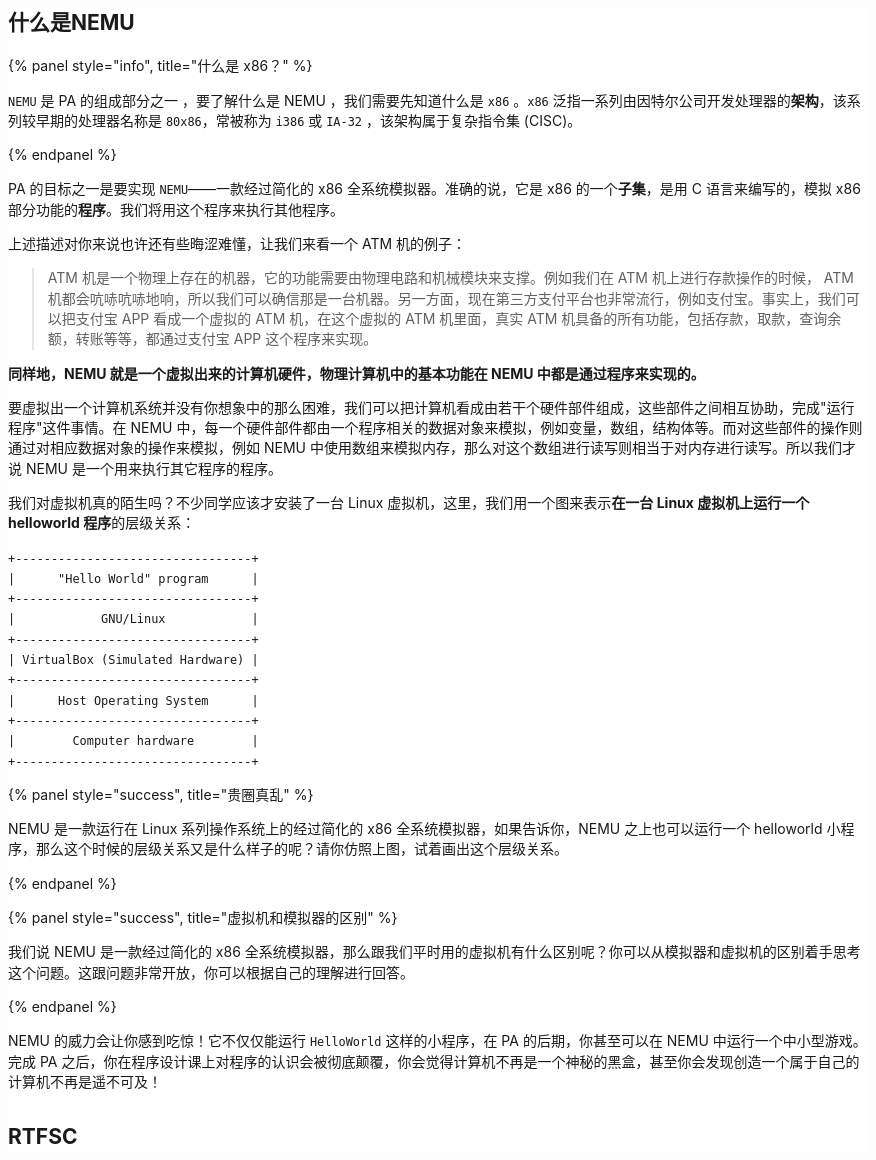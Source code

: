 ## 什么是NEMU

{% panel style="info", title="什么是 x86？" %}

`NEMU` 是 PA 的组成部分之一 ，要了解什么是 NEMU ，我们需要先知道什么是 `x86` 。`x86` 泛指一系列由因特尔公司开发处理器的**架构**，该系列较早期的处理器名称是 `80x86`，常被称为 `i386` 或 `IA-32` ，该架构属于复杂指令集 (CISC)。

{% endpanel %}

 PA 的目标之一是要实现 `NEMU`——一款经过简化的 x86 全系统模拟器。准确的说，它是 x86 的一个**子集**，是用  C 语言来编写的，模拟 x86 部分功能的**程序**。我们将用这个程序来执行其他程序。

上述描述对你来说也许还有些晦涩难懂，让我们来看一个 ATM 机的例子：

>  ATM 机是一个物理上存在的机器，它的功能需要由物理电路和机械模块来支撑。例如我们在  ATM 机上进行存款操作的时候， ATM 机都会吭哧吭哧地响，所以我们可以确信那是一台机器。另一方面，现在第三方支付平台也非常流行，例如支付宝。事实上，我们可以把支付宝  APP 看成一个虚拟的 ATM 机，在这个虚拟的 ATM 机里面，真实 ATM 机具备的所有功能，包括存款，取款，查询余额，转账等等，都通过支付宝 APP 这个程序来实现。

**同样地，NEMU 就是一个虚拟出来的计算机硬件，物理计算机中的基本功能在 NEMU 中都是通过程序来实现的。**

要虚拟出一个计算机系统并没有你想象中的那么困难，我们可以把计算机看成由若干个硬件部件组成，这些部件之间相互协助，完成"运行程序"这件事情。在 NEMU 中，每一个硬件部件都由一个程序相关的数据对象来模拟，例如变量，数组，结构体等。而对这些部件的操作则通过对相应数据对象的操作来模拟，例如 NEMU 中使用数组来模拟内存，那么对这个数组进行读写则相当于对内存进行读写。所以我们才说 NEMU 是一个用来执行其它程序的程序。

我们对虚拟机真的陌生吗？不少同学应该才安装了一台 Linux 虚拟机，这里，我们用一个图来表示**在一台 Linux 虚拟机上运行一个 helloworld 程序**的层级关系：

```
+---------------------------------+
|      "Hello World" program      |
+---------------------------------+
|            GNU/Linux            |
+---------------------------------+
| VirtualBox (Simulated Hardware) |
+---------------------------------+
|      Host Operating System      |
+---------------------------------+
|        Computer hardware        |
+---------------------------------+
```

{% panel style="success", title="贵圈真乱" %}

NEMU 是一款运行在 Linux 系列操作系统上的经过简化的 x86 全系统模拟器，如果告诉你，NEMU 之上也可以运行一个 helloworld 小程序，那么这个时候的层级关系又是什么样子的呢？请你仿照上图，试着画出这个层级关系。

{% endpanel %}

{% panel style="success", title="虚拟机和模拟器的区别" %}

我们说 NEMU 是一款经过简化的 x86 全系统模拟器，那么跟我们平时用的虚拟机有什么区别呢？你可以从模拟器和虚拟机的区别着手思考这个问题。这跟问题非常开放，你可以根据自己的理解进行回答。

{% endpanel %}

NEMU 的威力会让你感到吃惊！它不仅仅能运行 `HelloWorld` 这样的小程序，在 PA 的后期，你甚至可以在 NEMU 中运行一个中小型游戏。完成 PA 之后，你在程序设计课上对程序的认识会被彻底颠覆，你会觉得计算机不再是一个神秘的黑盒，甚至你会发现创造一个属于自己的计算机不再是遥不可及！

## RTFSC
